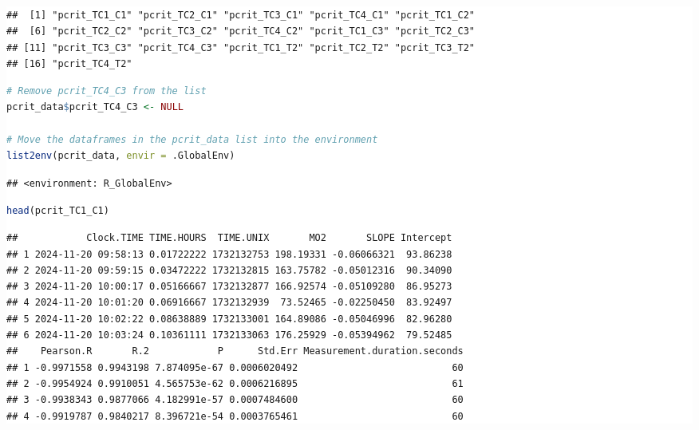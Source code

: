 
    ##  [1] "pcrit_TC1_C1" "pcrit_TC2_C1" "pcrit_TC3_C1" "pcrit_TC4_C1" "pcrit_TC1_C2"
    ##  [6] "pcrit_TC2_C2" "pcrit_TC3_C2" "pcrit_TC4_C2" "pcrit_TC1_C3" "pcrit_TC2_C3"
    ## [11] "pcrit_TC3_C3" "pcrit_TC4_C3" "pcrit_TC1_T2" "pcrit_TC2_T2" "pcrit_TC3_T2"
    ## [16] "pcrit_TC4_T2"

``` r
# Remove pcrit_TC4_C3 from the list
pcrit_data$pcrit_TC4_C3 <- NULL

# Move the dataframes in the pcrit_data list into the environment
list2env(pcrit_data, envir = .GlobalEnv)
```

    ## <environment: R_GlobalEnv>

``` r
head(pcrit_TC1_C1)
```

    ##            Clock.TIME TIME.HOURS  TIME.UNIX       MO2       SLOPE Intercept
    ## 1 2024-11-20 09:58:13 0.01722222 1732132753 198.19331 -0.06066321  93.86238
    ## 2 2024-11-20 09:59:15 0.03472222 1732132815 163.75782 -0.05012316  90.34090
    ## 3 2024-11-20 10:00:17 0.05166667 1732132877 166.92574 -0.05109280  86.95273
    ## 4 2024-11-20 10:01:20 0.06916667 1732132939  73.52465 -0.02250450  83.92497
    ## 5 2024-11-20 10:02:22 0.08638889 1732133001 164.89086 -0.05046996  82.96280
    ## 6 2024-11-20 10:03:24 0.10361111 1732133063 176.25929 -0.05394962  79.52485
    ##    Pearson.R       R.2            P      Std.Err Measurement.duration.seconds
    ## 1 -0.9971558 0.9943198 7.874095e-67 0.0006020492                           60
    ## 2 -0.9954924 0.9910051 4.565753e-62 0.0006216895                           61
    ## 3 -0.9938343 0.9877066 4.182991e-57 0.0007484600                           60
    ## 4 -0.9919787 0.9840217 8.396721e-54 0.0003765461                           60